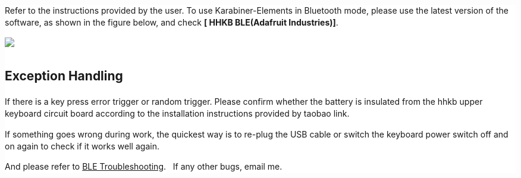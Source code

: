 Refer to the instructions provided by the user. To use Karabiner-Elements in Bluetooth mode, please use the latest version of the software, as shown in the figure below, and check **[ HHKB BLE(Adafruit Industries)]**.

![](assets/hhkb_karabiner-elements.jpg)


## Exception Handling

If there is a key press error trigger or random trigger. Please confirm whether the battery is insulated from the hhkb upper keyboard circuit board according to the installation instructions provided by taobao link.

If something goes wrong during work, the quickest way is to re-plug the USB cable or switch the keyboard power switch off and on again to check if it works well again.

And please refer to [BLE Troubleshooting](/en/ble-series/troubleshooting).
 
If any other bugs, email me.


